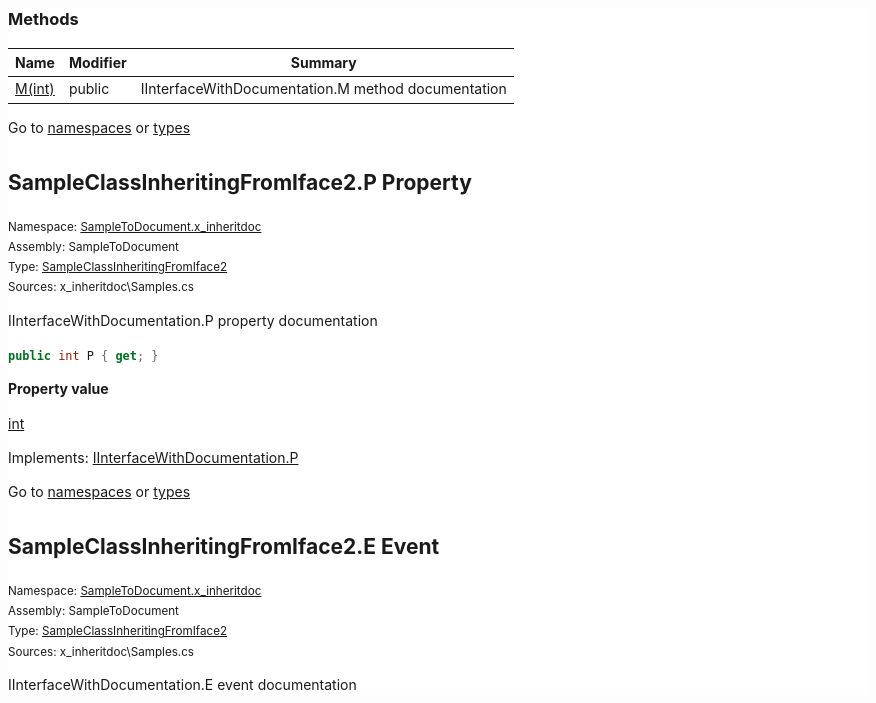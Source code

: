  


###  Methods ###

 | Name | Modifier | Summary | 
 | ------ | ---------- | --------- | 
 | [M(int)](SampleToDocument.x_inheritdoc__1xsxpbs.md#m-sampletodocument.x_inheritdoc.sampleclassinheritingfromiface2.m_system.int32___1nzyn6p) | public | IInterfaceWithDocumentation.M method documentation | 

 


Go to [namespaces](SampleToDocument.md#namespace-list) or [types](SampleToDocument.md#type-list)


 


##  <a id="p-sampletodocument.x_inheritdoc.sampleclassinheritingfromiface2.p__oljbm9" />  SampleClassInheritingFromIface2.P Property ##
<small>Namespace: [SampleToDocument.x_inheritdoc](SampleToDocument.x_inheritdoc__1xsxpbs.md#n-sampletodocument.x_inheritdoc__1xsxpbs)           
Assembly: SampleToDocument           
Type: [SampleClassInheritingFromIface2](SampleToDocument.x_inheritdoc__1xsxpbs.md#t-sampletodocument.x_inheritdoc.sampleclassinheritingfromiface2__bl3prn)           
Sources: x_inheritdoc\Samples.cs</small>


IInterfaceWithDocumentation.P property documentation



```csharp
public int P { get; }
```

<strong>Property value</strong><dl><dt><a href="https://docs.microsoft.com/en-us/dotnet/api/system.int32" target="_blank" >int</a></dt><dd></dd></dl>Implements: [IInterfaceWithDocumentation.P](SampleToDocument.x_inheritdoc__1xsxpbs.md#p-sampletodocument.x_inheritdoc.iinterfacewithdocumentation.p__pitm7i)


Go to [namespaces](SampleToDocument.md#namespace-list) or [types](SampleToDocument.md#type-list)


 


##  <a id="e-sampletodocument.x_inheritdoc.sampleclassinheritingfromiface2.e__54igsx" />  SampleClassInheritingFromIface2.E Event ##
<small>Namespace: [SampleToDocument.x_inheritdoc](SampleToDocument.x_inheritdoc__1xsxpbs.md#n-sampletodocument.x_inheritdoc__1xsxpbs)           
Assembly: SampleToDocument           
Type: [SampleClassInheritingFromIface2](SampleToDocument.x_inheritdoc__1xsxpbs.md#t-sampletodocument.x_inheritdoc.sampleclassinheritingfromiface2__bl3prn)           
Sources: x_inheritdoc\Samples.cs</small>


IInterfaceWithDocumentation.E event documentation
